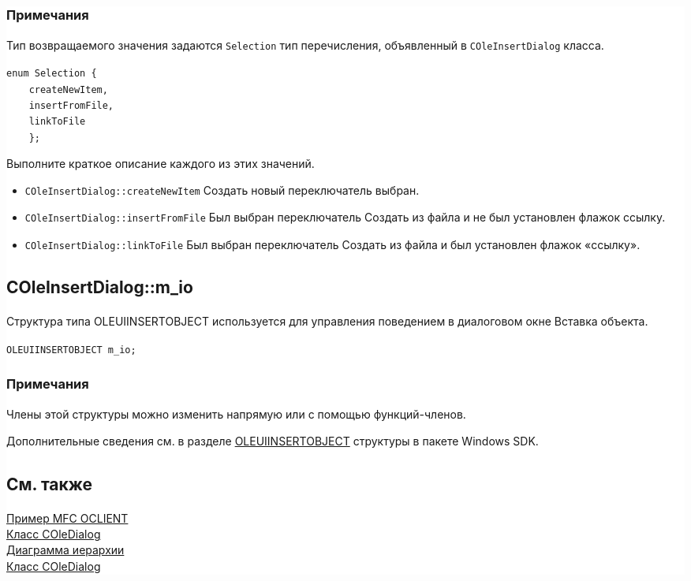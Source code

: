 ### <a name="remarks"></a>Примечания

Тип возвращаемого значения задаются `Selection` тип перечисления, объявленный в `COleInsertDialog` класса.

```
enum Selection {
    createNewItem,
    insertFromFile,
    linkToFile
    };
```

Выполните краткое описание каждого из этих значений.

- `COleInsertDialog::createNewItem` Создать новый переключатель выбран.

- `COleInsertDialog::insertFromFile` Был выбран переключатель Создать из файла и не был установлен флажок ссылку.

- `COleInsertDialog::linkToFile` Был выбран переключатель Создать из файла и был установлен флажок «ссылку».

##  <a name="m_io"></a>  COleInsertDialog::m_io

Структура типа OLEUIINSERTOBJECT используется для управления поведением в диалоговом окне Вставка объекта.

```
OLEUIINSERTOBJECT m_io;
```

### <a name="remarks"></a>Примечания

Члены этой структуры можно изменить напрямую или с помощью функций-членов.

Дополнительные сведения см. в разделе [OLEUIINSERTOBJECT](/windows/desktop/api/oledlg/ns-oledlg-tagoleuiinsertobjecta) структуры в пакете Windows SDK.

## <a name="see-also"></a>См. также

[Пример MFC OCLIENT](../../visual-cpp-samples.md)<br/>
[Класс COleDialog](../../mfc/reference/coledialog-class.md)<br/>
[Диаграмма иерархии](../../mfc/hierarchy-chart.md)<br/>
[Класс COleDialog](../../mfc/reference/coledialog-class.md)
